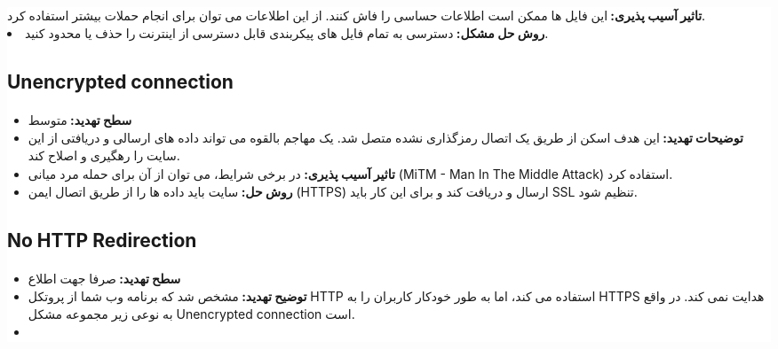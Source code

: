<strong>
تاثیر آسیب پذیری:
</strong>
 این فایل ها ممکن است اطلاعات حساسی را فاش کنند. از این اطلاعات می توان برای انجام حملات بیشتر استفاده کرد.
</li>
<li>
<strong>
روش حل مشکل:
</strong>
 دسترسی به تمام فایل های پیکربندی قابل دسترسی از اینترنت را حذف یا محدود کنید.
</li>
</ul>

## Unencrypted connection

<ul>
<li>
<strong>
سطح تهدید:
</strong>
  متوسط
</li>
<li>
<strong>
توضیحات تهدید:
</strong>
 این هدف اسکن از طریق یک اتصال رمزگذاری نشده متصل شد. یک مهاجم بالقوه می تواند داده های ارسالی و دریافتی از این سایت را رهگیری و اصلاح کند.
</li>
<li>
<strong>
تاثیر آسیب پذیری:
</strong>
 در برخی شرایط، می توان از آن برای حمله مرد میانی (MiTM - Man In The Middle Attack) استفاده کرد.
</li>
<li>
<strong>
روش حل:
</strong>
 سایت باید داده ها را از طریق اتصال ایمن (HTTPS) ارسال و دریافت کند و برای این کار باید SSL تنظیم شود.
</li>
</ul>


## No HTTP Redirection

<ul>
<li>
<strong>
سطح تهدید:
</strong>
 صرفا جهت اطلاع
</li>
<li>
<strong>
توضیح تهدید:
</strong>
 مشخص شد که برنامه وب شما از پروتکل HTTP استفاده می کند، اما به طور خودکار کاربران را به HTTPS هدایت نمی کند.
در واقع به نوعی زیر مجموعه مشکل Unencrypted connection است.
</li>
<li>